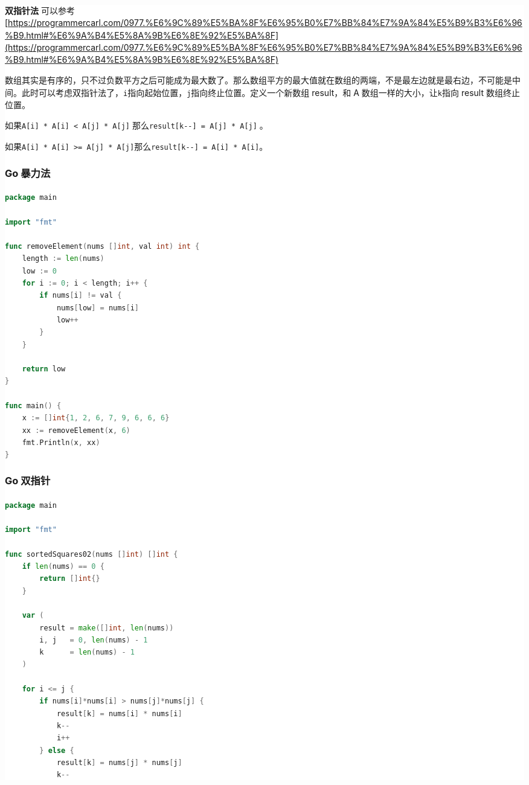 **双指针法**
可以参考 [https://programmercarl.com/0977.%E6%9C%89%E5%BA%8F%E6%95%B0%E7%BB%84%E7%9A%84%E5%B9%B3%E6%96%B9.html#%E6%9A%B4%E5%8A%9B%E6%8E%92%E5%BA%8F](https://programmercarl.com/0977.%E6%9C%89%E5%BA%8F%E6%95%B0%E7%BB%84%E7%9A%84%E5%B9%B3%E6%96%B9.html#%E6%9A%B4%E5%8A%9B%E6%8E%92%E5%BA%8F)

数组其实是有序的，只不过负数平方之后可能成为最大数了。那么数组平方的最大值就在数组的两端，不是最左边就是最右边，不可能是中间。此时可以考虑双指针法了，`i`指向起始位置，`j`指向终止位置。定义一个新数组 result，和 A 数组一样的大小，让`k`指向 result 数组终止位置。

如果`A[i] * A[i] < A[j] * A[j]` 那么`result[k--] = A[j] * A[j]` 。

如果`A[i] * A[i] >= A[j] * A[j]`那么`result[k--] = A[i] * A[i]`。

### Go 暴力法

```go
package main

import "fmt"

func removeElement(nums []int, val int) int {
	length := len(nums)
	low := 0
	for i := 0; i < length; i++ {
		if nums[i] != val {
			nums[low] = nums[i]
			low++
		}
	}

	return low
}

func main() {
	x := []int{1, 2, 6, 7, 9, 6, 6, 6}
	xx := removeElement(x, 6)
	fmt.Println(x, xx)
}

```

### Go 双指针

```go
package main

import "fmt"

func sortedSquares02(nums []int) []int {
	if len(nums) == 0 {
		return []int{}
	}

	var (
		result = make([]int, len(nums))
		i, j   = 0, len(nums) - 1
		k      = len(nums) - 1
	)

	for i <= j {
		if nums[i]*nums[i] > nums[j]*nums[j] {
			result[k] = nums[i] * nums[i]
			k--
			i++
		} else {
			result[k] = nums[j] * nums[j]
			k--
```

[//]: # (一般采取遍历的形式。如果链表中只有 2 个节点，`1->2`，那么反转后就是`2->1`，也就是 2 的 next 节点是 1，1 的 next 节点是 nil，。当遍历第一个节点 1 时，此时 curr 就是 head，)
[//]: # (![双指针法]&#40;https://cdn.xiaobinqt.cn/xiaobinqt.io/20221208/3b9762938a9b4679974b7481e302cdd1.png '双指针法'&#41;)
[//]: # (## 104. 二叉树的最大深度)
[//]: # ()
[//]: # (题目地址：[https://leetcode.cn/problems/maximum-depth-of-binary-tree/]&#40;https://leetcode.cn/problems/maximum-depth-of-binary-tree/&#41;)
[//]: # (## 汉诺塔问题)
[//]: # ()
[//]: # (题目地址：[https://leetcode.cn/problems/hanota-lcci/solutions/95934/tu-jie-yi-nuo-ta-de-gu-shi-ju-shuo-dang-64ge-pan-z/]&#40;https://leetcode.cn/problems/hanota-lcci/solutions/95934/tu-jie-yi-nuo-ta-de-gu-shi-ju-shuo-dang-64ge-pan-z/&#41;)
[//]: # (## 统计n以内的素数个数)
[//]: # ()
[//]: # (> 素数：只能被 1 和自身整除的自然数，0、1除外。比如 2 只能被 1 和自身整除，但是 4 能被 [1,2,4] 整除，那 4 就不是素数。)